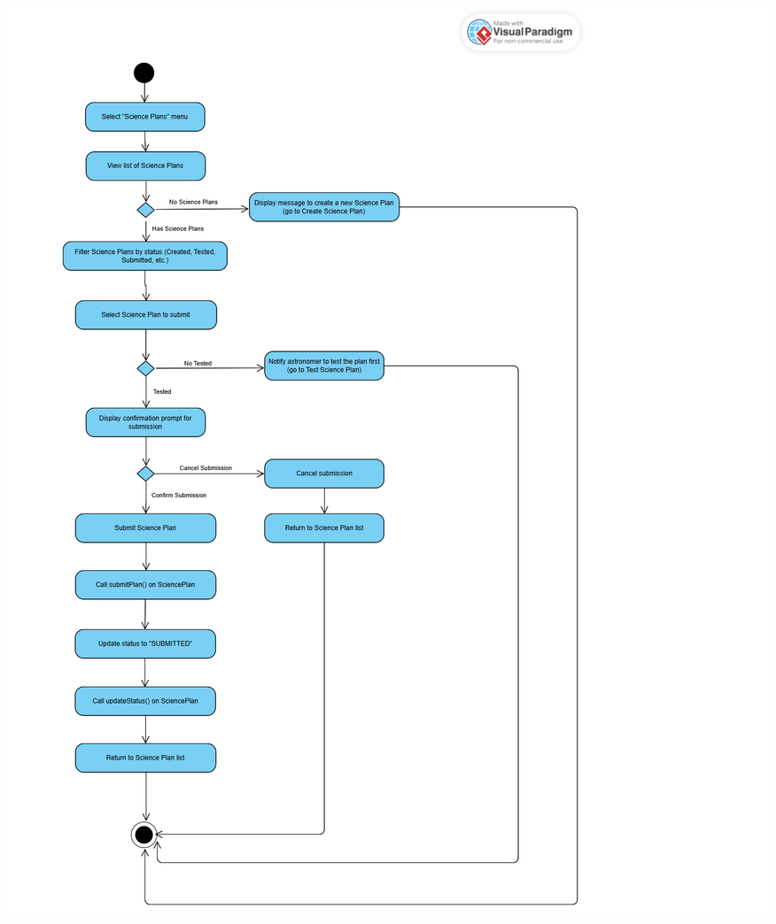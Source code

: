 ![Submit a science plan Activity Diagram](https://github.com/ICT-Mahidol/2024-ITDS361-Gemini7/blob/master/Gemini-7/designs/design%20diagrams/activityDiagramsSubmitSciencePlan.png)
